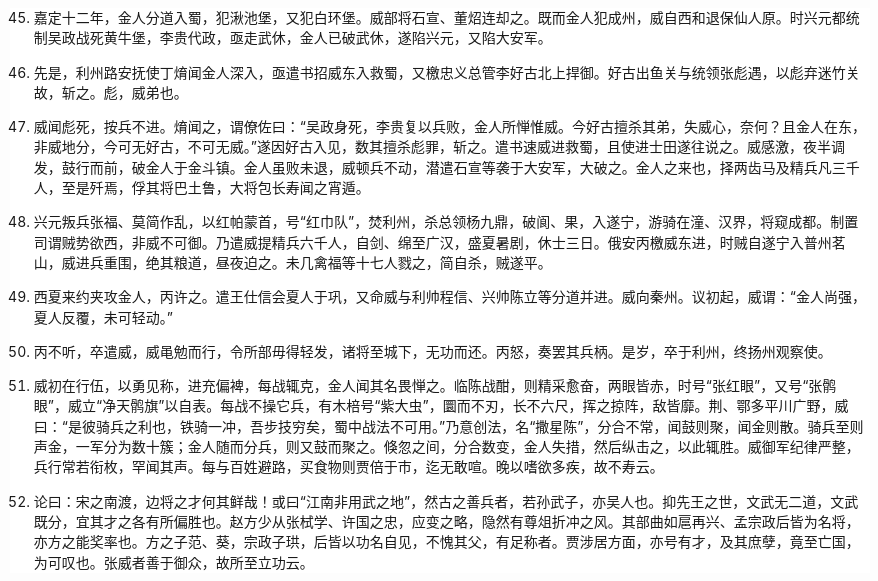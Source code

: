 45. <span id="列传第一百六十二-赵方_贾涉_扈再兴_孟宗政_张威-45"></span>
嘉定十二年，金人分道入蜀，犯湫池堡，又犯白环堡。威部将石宣、董炤连却之。既而金人犯成州，威自西和退保仙人原。时兴元都统制吴政战死黄牛堡，李贵代政，亟走武休，金人已破武休，遂陷兴元，又陷大安军。

46. <span id="列传第一百六十二-赵方_贾涉_扈再兴_孟宗政_张威-46"></span>
先是，利州路安抚使丁焴闻金人深入，亟遣书招威东入救蜀，又檄忠义总管李好古北上捍御。好古出鱼关与统领张彪遇，以彪弃迷竹关故，斩之。彪，威弟也。

47. <span id="列传第一百六十二-赵方_贾涉_扈再兴_孟宗政_张威-47"></span>
威闻彪死，按兵不进。焴闻之，谓僚佐曰：“吴政身死，李贵复以兵败，金人所惮惟威。今好古擅杀其弟，失威心，奈何？且金人在东，非威地分，今可无好古，不可无威。”遂因好古入见，数其擅杀彪罪，斩之。遣书速威进救蜀，且使进士田遂往说之。威感激，夜半调发，鼓行而前，破金人于金斗镇。金人虽败未退，威顿兵不动，潜遣石宣等袭于大安军，大破之。金人之来也，择两齿马及精兵凡三千人，至是歼焉，俘其将巴土鲁，大将包长寿闻之宵遁。

48. <span id="列传第一百六十二-赵方_贾涉_扈再兴_孟宗政_张威-48"></span>
兴元叛兵张福、莫简作乱，以红帕蒙首，号“红巾队”，焚利州，杀总领杨九鼎，破阆、果，入遂宁，游骑在潼、汉界，将窥成都。制置司谓贼势欲西，非威不可御。乃遣威提精兵六千人，自剑、绵至广汉，盛夏暑剧，休士三日。俄安丙檄威东进，时贼自遂宁入普州茗山，威进兵重围，绝其粮道，昼夜迫之。未几禽福等十七人戮之，简自杀，贼遂平。

49. <span id="列传第一百六十二-赵方_贾涉_扈再兴_孟宗政_张威-49"></span>
西夏来约夹攻金人，丙许之。遣王仕信会夏人于巩，又命威与利帅程信、兴帅陈立等分道并进。威向秦州。议初起，威谓：“金人尚强，夏人反覆，未可轻动。”

50. <span id="列传第一百六十二-赵方_贾涉_扈再兴_孟宗政_张威-50"></span>
丙不听，卒遣威，威黾勉而行，令所部毋得轻发，诸将至城下，无功而还。丙怒，奏罢其兵柄。是岁，卒于利州，终扬州观察使。

51. <span id="列传第一百六十二-赵方_贾涉_扈再兴_孟宗政_张威-51"></span>
威初在行伍，以勇见称，进充偏裨，每战辄克，金人闻其名畏惮之。临陈战酣，则精采愈奋，两眼皆赤，时号“张红眼”，又号“张鹘眼”，威立“净天鹘旗”以自表。每战不操它兵，有木棓号“紫大虫”，圜而不刃，长不六尺，挥之掠阵，敌皆靡。荆、鄂多平川广野，威曰：“是彼骑兵之利也，铁骑一冲，吾步技穷矣，蜀中战法不可用。”乃意创法，名“撒星陈”，分合不常，闻鼓则聚，闻金则散。骑兵至则声金，一军分为数十簇；金人随而分兵，则又鼓而聚之。倏忽之间，分合数变，金人失措，然后纵击之，以此辄胜。威御军纪律严整，兵行常若衔枚，罕闻其声。每与百姓避路，买食物则贾倍于市，迄无敢喧。晚以嗜欲多疾，故不寿云。

52. <span id="列传第一百六十二-赵方_贾涉_扈再兴_孟宗政_张威-52"></span>
论曰：宋之南渡，边将之才何其鲜哉！或曰“江南非用武之地”，然古之善兵者，若孙武子，亦吴人也。抑先王之世，文武无二道，文武既分，宜其才之各有所偏胜也。赵方少从张栻学、许国之忠，应变之略，隐然有尊俎折冲之风。其部曲如扈再兴、孟宗政后皆为名将，亦方之能奖率也。方之子范、葵，宗政子珙，后皆以功名自见，不愧其父，有足称者。贾涉居方面，亦号有才，及其庶孽，竟至亡国，为可叹也。张威者善于御众，故所至立功云。
